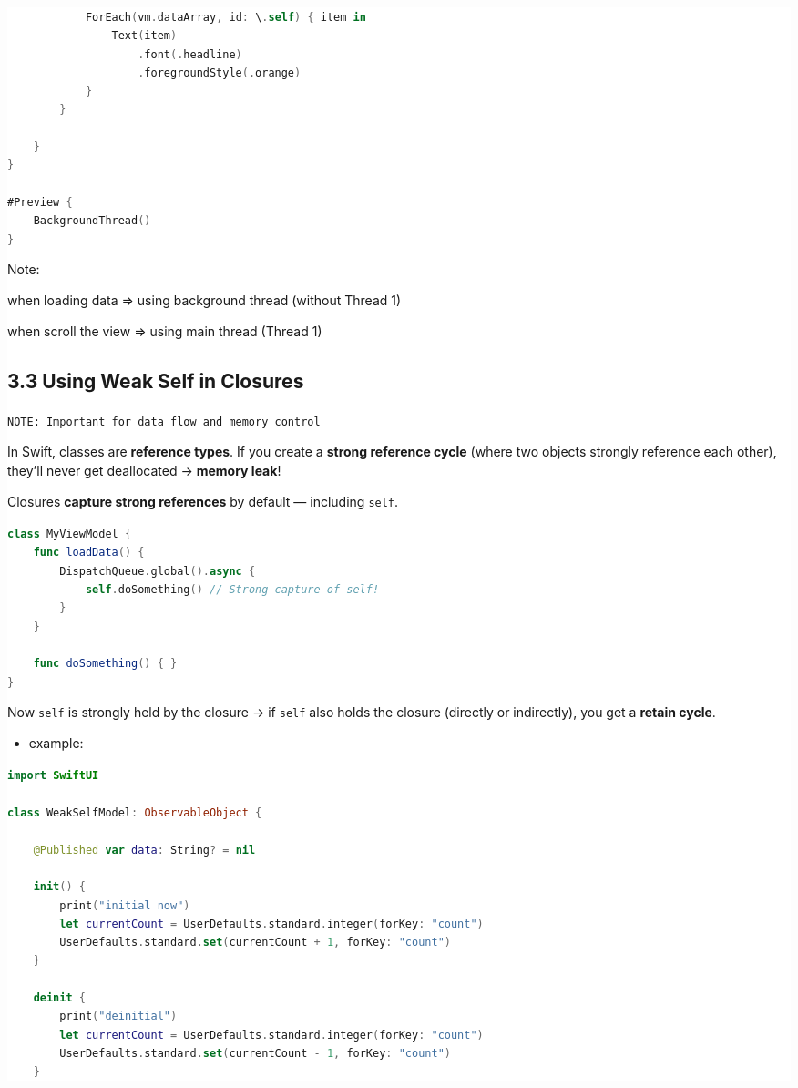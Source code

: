 ```swift
            ForEach(vm.dataArray, id: \.self) { item in
                Text(item)
                    .font(.headline)
                    .foregroundStyle(.orange)
            }
        }

    }
}

#Preview {
    BackgroundThread()
}
```

Note: 

when loading data => using background thread (without Thread 1)

when scroll the view => using main thread (Thread 1)

## 3.3 Using Weak Self in Closures

```textile
NOTE: Important for data flow and memory control
```

In Swift, classes are **reference types**. If you create a **strong reference cycle** (where two objects strongly reference each other), they’ll never get deallocated → **memory leak**!

Closures **capture strong references** by default — including `self`.

```swift
class MyViewModel {
    func loadData() {
        DispatchQueue.global().async {
            self.doSomething() // Strong capture of self!
        }
    }

    func doSomething() { }
}
```

Now `self` is strongly held by the closure → if `self` also holds the closure (directly or indirectly), you get a **retain cycle**.

- example: 

```swift
import SwiftUI

class WeakSelfModel: ObservableObject {

    @Published var data: String? = nil

    init() {
        print("initial now")
        let currentCount = UserDefaults.standard.integer(forKey: "count")
        UserDefaults.standard.set(currentCount + 1, forKey: "count")
    }

    deinit {
        print("deinitial")
        let currentCount = UserDefaults.standard.integer(forKey: "count")
        UserDefaults.standard.set(currentCount - 1, forKey: "count")
    }

```